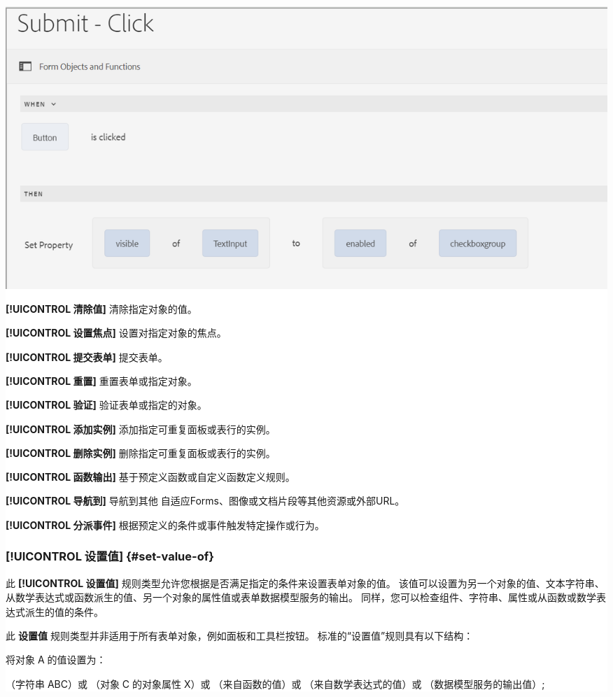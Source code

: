 ![对象属性](assets/object_property_set_property_new.png)

**[!UICONTROL 清除值]** 清除指定对象的值。

**[!UICONTROL 设置焦点]** 设置对指定对象的焦点。

**[!UICONTROL 提交表单]** 提交表单。

**[!UICONTROL 重置]** 重置表单或指定对象。

**[!UICONTROL 验证]** 验证表单或指定的对象。

**[!UICONTROL 添加实例]** 添加指定可重复面板或表行的实例。

**[!UICONTROL 删除实例]** 删除指定可重复面板或表行的实例。

**[!UICONTROL 函数输出]** 基于预定义函数或自定义函数定义规则。

**[!UICONTROL 导航到]** 导航到其他  自适应Forms、图像或文档片段等其他资源或外部URL。 

**[!UICONTROL 分派事件]** 根据预定义的条件或事件触发特定操作或行为。


### [!UICONTROL 设置值] {#set-value-of}

此 **[!UICONTROL 设置值]** 规则类型允许您根据是否满足指定的条件来设置表单对象的值。 该值可以设置为另一个对象的值、文本字符串、从数学表达式或函数派生的值、另一个对象的属性值或表单数据模型服务的输出。 同样，您可以检查组件、字符串、属性或从函数或数学表达式派生的值的条件。

此 **设置值** 规则类型并非适用于所有表单对象，例如面板和工具栏按钮。 标准的“设置值”规则具有以下结构：

将对象 A 的值设置为：

（字符串 ABC）或
（对象 C 的对象属性 X）或
（来自函数的值）或
（来自数学表达式的值）或
（数据模型服务的输出值）;
